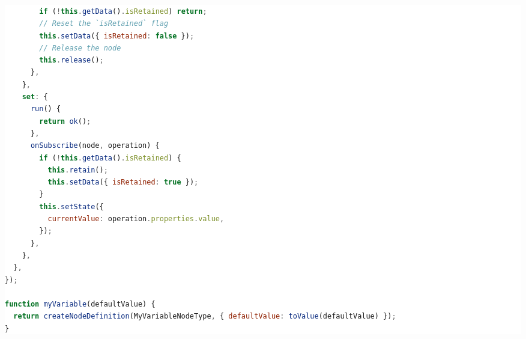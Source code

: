 ```js
        if (!this.getData().isRetained) return;
        // Reset the `isRetained` flag
        this.setData({ isRetained: false });
        // Release the node
        this.release();
      },
    },
    set: {
      run() {
        return ok();
      },
      onSubscribe(node, operation) {
        if (!this.getData().isRetained) {
          this.retain();
          this.setData({ isRetained: true });
        }
        this.setState({
          currentValue: operation.properties.value,
        });
      },
    },
  },
});

function myVariable(defaultValue) {
  return createNodeDefinition(MyVariableNodeType, { defaultValue: toValue(defaultValue) });
}
```
